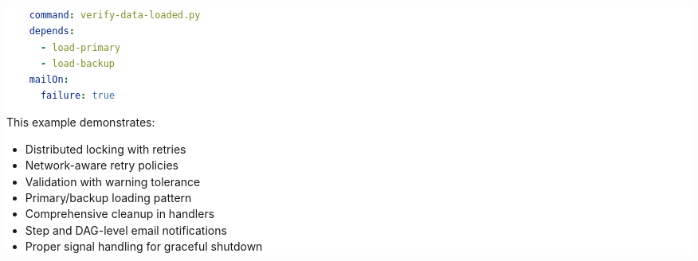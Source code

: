 ```yaml
    command: verify-data-loaded.py
    depends:
      - load-primary
      - load-backup
    mailOn:
      failure: true
```

This example demonstrates:
- Distributed locking with retries
- Network-aware retry policies
- Validation with warning tolerance
- Primary/backup loading pattern
- Comprehensive cleanup in handlers
- Step and DAG-level email notifications
- Proper signal handling for graceful shutdown

